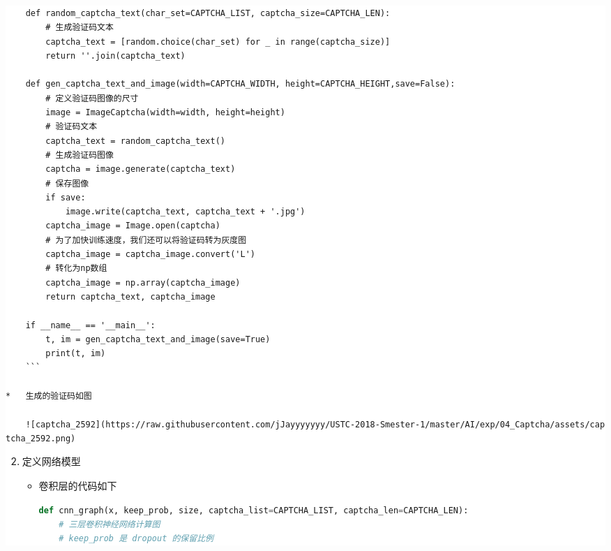 		def random_captcha_text(char_set=CAPTCHA_LIST, captcha_size=CAPTCHA_LEN):
			# 生成验证码文本
			captcha_text = [random.choice(char_set) for _ in range(captcha_size)]
			return ''.join(captcha_text)

		def gen_captcha_text_and_image(width=CAPTCHA_WIDTH, height=CAPTCHA_HEIGHT,save=False):
			# 定义验证码图像的尺寸
			image = ImageCaptcha(width=width, height=height)
			# 验证码文本
			captcha_text = random_captcha_text()
			# 生成验证码图像
			captcha = image.generate(captcha_text)
			# 保存图像
			if save:
				image.write(captcha_text, captcha_text + '.jpg')
			captcha_image = Image.open(captcha)
			# 为了加快训练速度，我们还可以将验证码转为灰度图
			captcha_image = captcha_image.convert('L')
			# 转化为np数组
			captcha_image = np.array(captcha_image)
			return captcha_text, captcha_image
		
		if __name__ == '__main__':
			t, im = gen_captcha_text_and_image(save=True)
			print(t, im)
		```

	*	生成的验证码如图

		![captcha_2592](https://raw.githubusercontent.com/jJayyyyyyy/USTC-2018-Smester-1/master/AI/exp/04_Captcha/assets/captcha_2592.png)

2.	定义网络模型

	*	卷积层的代码如下

		```python
		def cnn_graph(x, keep_prob, size, captcha_list=CAPTCHA_LIST, captcha_len=CAPTCHA_LEN):
			# 三层卷积神经网络计算图
			# keep_prob 是 dropout 的保留比例
